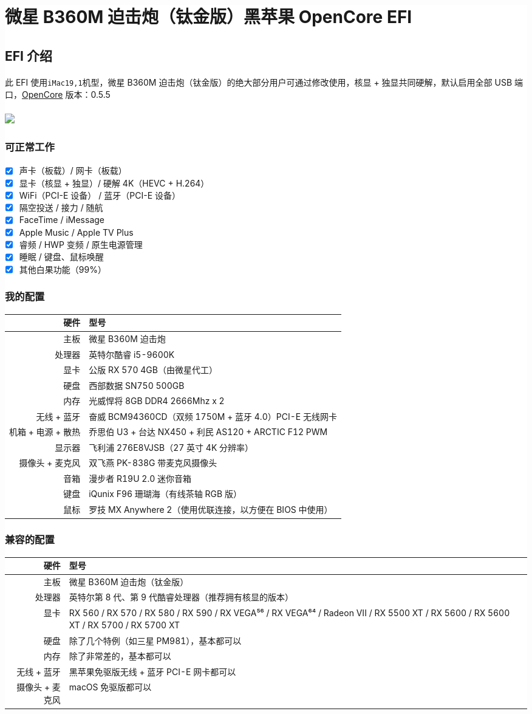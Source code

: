 # 微星 B360M 迫击炮（钛金版）黑苹果 OpenCore EFI

## EFI 介绍
此 EFI 使用`iMac19,1`机型，微星 B360M 迫击炮（钛金版）的绝大部分用户可通过修改使用，核显 + 独显共同硬解，默认启用全部 USB 端口，[OpenCore](https://github.com/acidanthera/OpenCorePkg) 版本：0.5.5<br>
<br>
![](https://raw.githubusercontent.com/GeQ1an/MSI-B360M-MORTAR-HACKINTOSH-OPENCORE-EFI/master/Images/Screenshots/About.png)

### 可正常工作
- [x] 声卡（板载）/ 网卡（板载）
- [x] 显卡（核显 + 独显）/ 硬解 4K（HEVC + H.264）
- [x] WiFi（PCI-E 设备） / 蓝牙（PCI-E 设备）
- [x] 隔空投送 / 接力 / 随航
- [x] FaceTime / iMessage
- [x] Apple Music / Apple TV Plus
- [x] 睿频 / HWP 变频 / 原生电源管理
- [x] 睡眠 / 键盘、鼠标唤醒
- [x] 其他白果功能（99%）

### 我的配置

|         硬件       |                   型号                     | 
|-------------------:|:------------------------------------------|
|               主板 | 微星 B360M 迫击炮                               |
|             处理器 | 英特尔酷睿 i5-9600K                            |
|               显卡 | 公版 RX 570 4GB（由微星代工）                    |
|               硬盘 | 西部数据 SN750 500GB                          |
|               内存 | 光威悍将 8GB DDR4 2666Mhz x 2                 |
|        无线 + 蓝牙 | 奋威 BCM94360CD（双频 1750M + 蓝牙 4.0）PCI-E 无线网卡  |
|  机箱 + 电源 + 散热 | 乔思伯 U3 + 台达 NX450 + 利民 AS120 + ARCTIC F12 PWM |
|             显示器 | 飞利浦 276E8VJSB（27 英寸 4K 分辨率）                 |
|     摄像头 + 麦克风 | 双飞燕 PK-838G 带麦克风摄像头                       |
|               音箱 | 漫步者 R19U 2.0 迷你音箱                           |
|               键盘 | iQunix F96 珊瑚海（有线茶轴 RGB 版）                 |
|               鼠标 | 罗技 MX Anywhere 2（使用优联连接，以方便在 BIOS 中使用） |

### 兼容的配置

|         硬件       |                              型号                           | 
|-------------------:|:------------------------------------------------------------|
|               主板 | 微星 B360M 迫击炮（钛金版）                                    |
|             处理器 | 英特尔第 8 代、第 9 代酷睿处理器（推荐拥有核显的版本）                |
|               显卡 | RX 560 / RX 570 / RX 580 / RX 590 / RX VEGA⁵⁶ / RX VEGA⁶⁴ / Radeon VII / RX 5500 XT / RX 5600 / RX 5600 XT / RX 5700 / RX 5700 XT |
|               硬盘 | 除了几个特例（如三星 PM981），基本都可以                            |
|               内存 | 除了非常差的，基本都可以                                        |
|        无线 + 蓝牙 | 黑苹果免驱版无线 + 蓝牙 PCI-E 网卡都可以                          |
|     摄像头 + 麦克风 | macOS 免驱版都可以                                             |